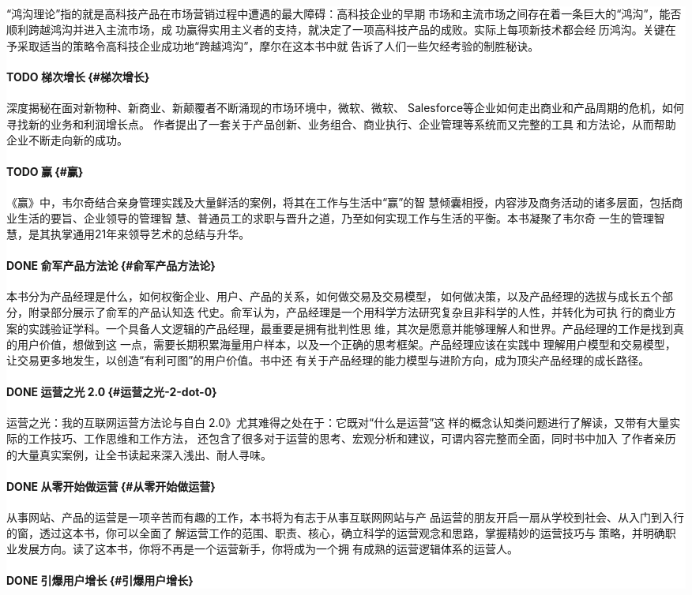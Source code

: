 “鸿沟理论”指的就是高科技产品在市场营销过程中遭遇的最大障碍：高科技企业的早期
市场和主流市场之间存在着一条巨大的“鸿沟”，能否顺利跨越鸿沟并进入主流市场，成
功赢得实用主义者的支持，就决定了一项高科技产品的成败。实际上每项新技术都会经
历鸿沟。关键在予采取适当的策略令高科技企业成功地“跨越鸿沟”，摩尔在这本书中就
告诉了人们一些欠经考验的制胜秘诀。


#### <span class="org-todo todo TODO">TODO</span> 梯次增长 {#梯次增长}

深度揭秘在面对新物种、新商业、新颠覆者不断涌现的市场环境中，微软、微软、
Salesforce等企业如何走出商业和产品周期的危机，如何寻找新的业务和利润增长点。
作者提出了一套关于产品创新、业务组合、商业执行、企业管理等系统而又完整的工具
和方法论，从而帮助企业不断走向新的成功。


#### <span class="org-todo todo TODO">TODO</span> 赢 {#赢}

《赢》中，韦尔奇结合亲身管理实践及大量鲜活的案例，将其在工作与生活中“赢”的智
慧倾囊相授，内容涉及商务活动的诸多层面，包括商业生活的要旨、企业领导的管理智
慧、普通员工的求职与晋升之道，乃至如何实现工作与生活的平衡。本书凝聚了韦尔奇
一生的管理智慧，是其执掌通用21年来领导艺术的总结与升华。


#### <span class="org-todo done DONE">DONE</span> 俞军产品方法论 {#俞军产品方法论}

本书分为产品经理是什么，如何权衡企业、用户、产品的关系，如何做交易及交易模型，
如何做决策，以及产品经理的选拔与成长五个部分，附录部分展示了俞军的产品认知迭
代史。俞军认为，产品经理是一个用科学方法研究复杂且非科学的人性，并转化为可执
行的商业方案的实践验证学科。一个具备人文逻辑的产品经理，最重要是拥有批判性思
维，其次是愿意并能够理解人和世界。产品经理的工作是找到真的用户价值，想做到这
一点，需要长期积累海量用户样本，以及一个正确的思考框架。产品经理应该在实践中
理解用户模型和交易模型，让交易更多地发生，以创造“有利可图”的用户价值。书中还
有关于产品经理的能力模型与进阶方向，成为顶尖产品经理的成长路径。


#### <span class="org-todo done DONE">DONE</span> 运营之光 2.0 {#运营之光-2-dot-0}

运营之光：我的互联网运营方法论与自白 2.0》尤其难得之处在于：它既对“什么是运营”这
样的概念认知类问题进行了解读，又带有大量实际的工作技巧、工作思维和工作方法，
还包含了很多对于运营的思考、宏观分析和建议，可谓内容完整而全面，同时书中加入
了作者亲历的大量真实案例，让全书读起来深入浅出、耐人寻味。


#### <span class="org-todo done DONE">DONE</span> 从零开始做运营 {#从零开始做运营}

从事网站、产品的运营是一项辛苦而有趣的工作，本书将为有志于从事互联网网站与产
品运营的朋友开启一扇从学校到社会、从入门到入行的窗，透过这本书，你可以全面了
解运营工作的范围、职责、核心，确立科学的运营观念和思路，掌握精妙的运营技巧与
策略，并明确职业发展方向。读了这本书，你将不再是一个运营新手，你将成为一个拥
有成熟的运营逻辑体系的运营人。


#### <span class="org-todo done DONE">DONE</span> 引爆用户增长 {#引爆用户增长}
